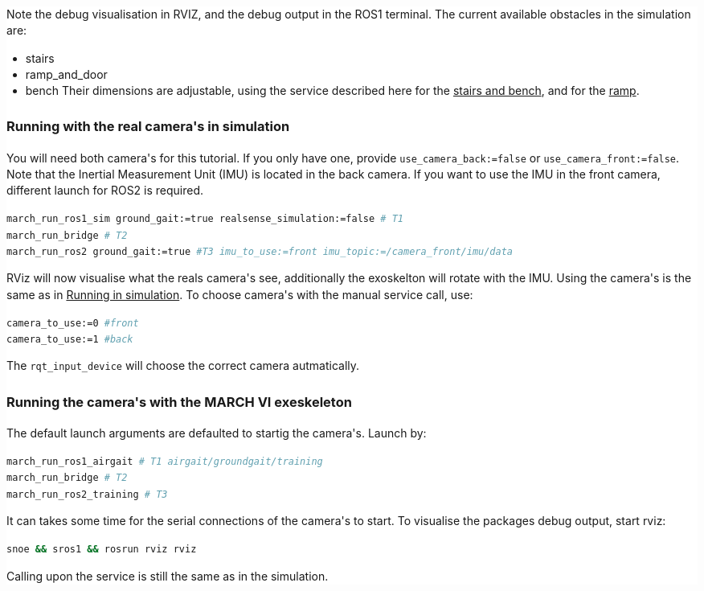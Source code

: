  Note the debug visualisation in RVIZ, and the debug output in the ROS1 terminal. The current available obstacles in the simulation are:
 * stairs
 * ramp_and_door
 * bench
 Their dimensions are adjustable, using the service described here for the [stairs and bench](https://gitlab.com/project-march/march/-/blob/main/ros2/src/shared/march_shared_msgs/srv/SetObstacleSizeBlockLike.srv), and for the [ramp](https://gitlab.com/project-march/march/-/blob/main/ros2/src/shared/march_shared_msgs/srv/SetObstacleSizeRampLike.srv).   


### Running with the real camera's in simulation
You will need both camera's for this tutorial. If you only have one, provide `use_camera_back:=false` or `use_camera_front:=false`. Note that the Inertial Measurement Unit (IMU) is located in the back camera. If you want to use the IMU in the front camera, different launch for ROS2 is required.
```bash
march_run_ros1_sim ground_gait:=true realsense_simulation:=false # T1
march_run_bridge # T2
march_run_ros2 ground_gait:=true #T3 imu_to_use:=front imu_topic:=/camera_front/imu/data
```
RViz will now visualise what the reals camera's see, additionally the exoskelton will rotate with the IMU. Using the camera's is the same as in [Running in simulation](#running-in-simulation). To choose camera's with the manual service call, use:
```bash
camera_to_use:=0 #front
camera_to_use:=1 #back
```
The `rqt_input_device` will choose the correct camera autmatically.

### Running the camera's with the MARCH VI exeskeleton
The default launch arguments are defaulted to startig the camera's. Launch by:
```bash
march_run_ros1_airgait # T1 airgait/groundgait/training
march_run_bridge # T2
march_run_ros2_training # T3
```
It can takes some time for the serial connections of the camera's to start. To visualise the packages debug output, start rviz:
```bash
snoe && sros1 && rosrun rviz rviz
```
Calling upon the service is still the same as in the simulation.
